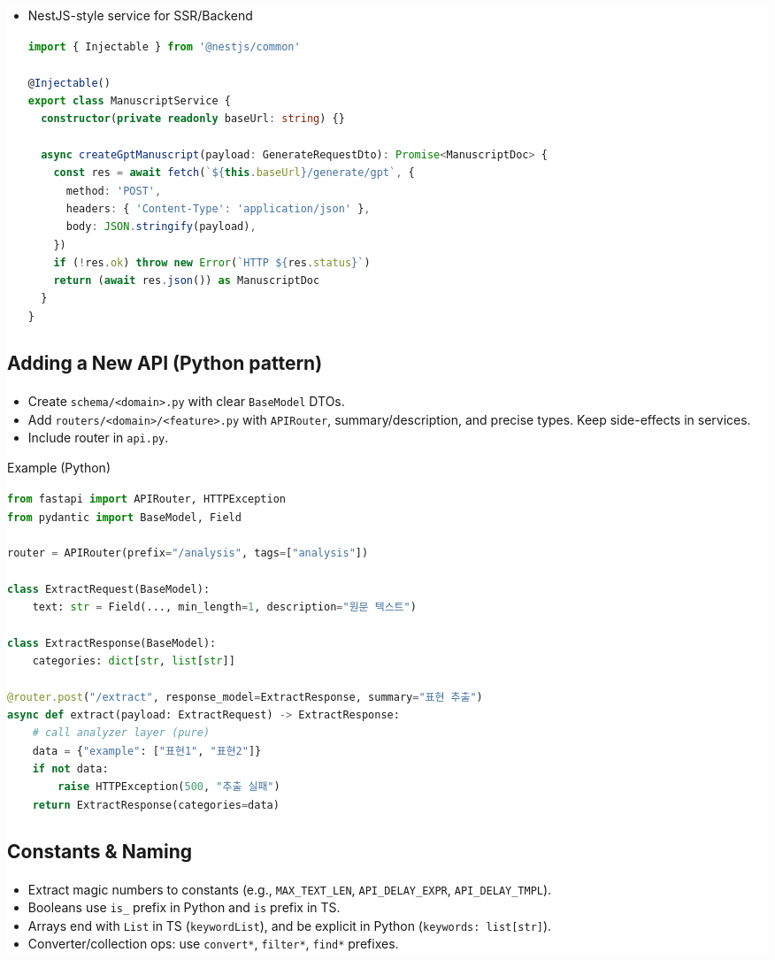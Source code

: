 - NestJS-style service for SSR/Backend
  ```ts
  import { Injectable } from '@nestjs/common'

  @Injectable()
  export class ManuscriptService {
    constructor(private readonly baseUrl: string) {}

    async createGptManuscript(payload: GenerateRequestDto): Promise<ManuscriptDoc> {
      const res = await fetch(`${this.baseUrl}/generate/gpt`, {
        method: 'POST',
        headers: { 'Content-Type': 'application/json' },
        body: JSON.stringify(payload),
      })
      if (!res.ok) throw new Error(`HTTP ${res.status}`)
      return (await res.json()) as ManuscriptDoc
    }
  }
  ```

## Adding a New API (Python pattern)
- Create `schema/<domain>.py` with clear `BaseModel` DTOs.
- Add `routers/<domain>/<feature>.py` with `APIRouter`, summary/description, and precise types. Keep side-effects in services.
- Include router in `api.py`.

Example (Python)
```py
from fastapi import APIRouter, HTTPException
from pydantic import BaseModel, Field

router = APIRouter(prefix="/analysis", tags=["analysis"])

class ExtractRequest(BaseModel):
    text: str = Field(..., min_length=1, description="원문 텍스트")

class ExtractResponse(BaseModel):
    categories: dict[str, list[str]]

@router.post("/extract", response_model=ExtractResponse, summary="표현 추출")
async def extract(payload: ExtractRequest) -> ExtractResponse:
    # call analyzer layer (pure)
    data = {"example": ["표현1", "표현2"]}
    if not data:
        raise HTTPException(500, "추출 실패")
    return ExtractResponse(categories=data)
```

## Constants & Naming
- Extract magic numbers to constants (e.g., `MAX_TEXT_LEN`, `API_DELAY_EXPR`, `API_DELAY_TMPL`).
- Booleans use `is_` prefix in Python and `is` prefix in TS.
- Arrays end with `List` in TS (`keywordList`), and be explicit in Python (`keywords: list[str]`).
- Converter/collection ops: use `convert*`, `filter*`, `find*` prefixes.
